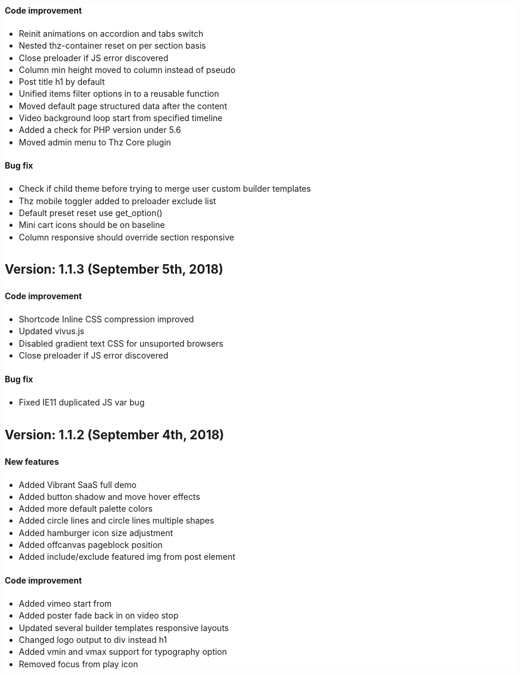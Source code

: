 #### Code improvement
 - Reinit animations on accordion and tabs switch
 - Nested thz-container reset on per section basis
 - Close preloader if JS error discovered
 - Column min height moved to column instead of pseudo
 - Post title h1 by default	
 - Unified items filter options in to a reusable function
 - Moved default page structured data after the content
 - Video background loop start from specified timeline
 - Added a check for PHP version under 5.6
 - Moved admin menu to Thz Core plugin
 
#### Bug fix
 - Check if child theme before trying to merge user custom builder templates
 - Thz mobile toggler added to preloader exclude list
 - Default preset reset use get_option() 
 - Mini cart icons should be on baseline
 - Column responsive should override section responsive
 
 
## Version: 1.1.3 (September 5th, 2018)

#### Code improvement
 - Shortcode Inline CSS compression improved
 - Updated vivus.js
 - Disabled gradient text CSS for unsuported browsers
 - Close preloader if JS error discovered
 
#### Bug fix
 - Fixed IE11 duplicated JS var bug
 

## Version: 1.1.2 (September 4th, 2018)

#### New features
 - Added Vibrant SaaS full demo
 - Added button shadow and move hover effects
 - Added more default palette colors
 - Added circle lines and circle lines multiple shapes
 - Added hamburger icon size adjustment
 - Added offcanvas pageblock position
 - Added include/exclude featured img from post element
 
#### Code improvement
 - Added vimeo start from
 - Added poster fade back in on video stop
 - Updated several builder templates responsive layouts
 - Changed logo output to div instead h1
 - Added vmin and vmax support for typography option
 - Removed focus from play icon
  